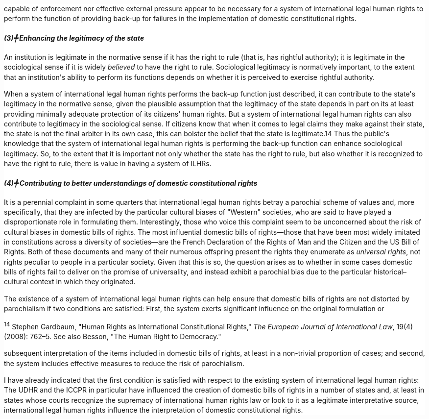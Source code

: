 capable of enforcement nor effective external pressure appear to be necessary for a system of international legal human rights to perform the function of providing back-up for failures in the implementation of domestic constitutional rights.

#### *(3)╇ Enhancing the legitimacy of the state*

An institution is legitimate in the normative sense if it has the right to rule (that is, has rightful authority); it is legitimate in the sociological sense if it is widely *believed* to have the right to rule. Sociological legitimacy is normatively important, to the extent that an institution's ability to perform its functions depends on whether it is perceived to exercise rightful authority.

When a system of international legal human rights performs the back-up function just described, it can contribute to the state's legitimacy in the normative sense, given the plausible assumption that the legitimacy of the state depends in part on its at least providing minimally adequate protection of its citizens' human rights. But a system of international legal human rights can also contribute to legitimacy in the sociological sense. If citizens know that when it comes to legal claims they make against their state, the state is not the final arbiter in its own case, this can bolster the belief that the state is legitimate.14 Thus the public's knowledge that the system of international legal human rights is performing the back-up function can enhance sociological legitimacy. So, to the extent that it is important not only whether the state has the right to rule, but also whether it is recognized to have the right to rule, there is value in having a system of ILHRs.

#### *(4)╇ Contributing to better understandings of domestic constitutional rights*

It is a perennial complaint in some quarters that international legal human rights betray a parochial scheme of values and, more specifically, that they are infected by the particular cultural biases of "Western" societies, who are said to have played a disproportionate role in formulating them. Interestingly, those who voice this complaint seem to be unconcerned about the risk of cultural biases in domestic bills of rights. The most influential domestic bills of rights—those that have been most widely imitated in constitutions across a diversity of societies—are the French Declaration of the Rights of Man and the Citizen and the US Bill of Rights. Both of these documents and many of their numerous offspring present the rights they enumerate as *universal rights*, not rights peculiar to people in a particular society. Given that this is so, the question arises as to whether in some cases domestic bills of rights fail to deliver on the promise of universality, and instead exhibit a parochial bias due to the particular historical–cultural context in which they originated.

The existence of a system of international legal human rights can help ensure that domestic bills of rights are not distorted by parochialism if two conditions are satisfied: First, the system exerts significant influence on the original formulation or

<sup>14</sup> Stephen Gardbaum, "Human Rights as International Constitutional Rights," *The European Journal of International Law*, 19(4) (2008): 762–5. See also Besson, "The Human Right to Democracy."

subsequent interpretation of the items included in domestic bills of rights, at least in a non-trivial proportion of cases; and second, the system includes effective measures to reduce the risk of parochialism.

I have already indicated that the first condition is satisfied with respect to the existing system of international legal human rights: The UDHR and the ICCPR in particular have influenced the creation of domestic bills of rights in a number of states and, at least in states whose courts recognize the supremacy of international human rights law or look to it as a legitimate interpretative source, international legal human rights influence the interpretation of domestic constitutional rights.
